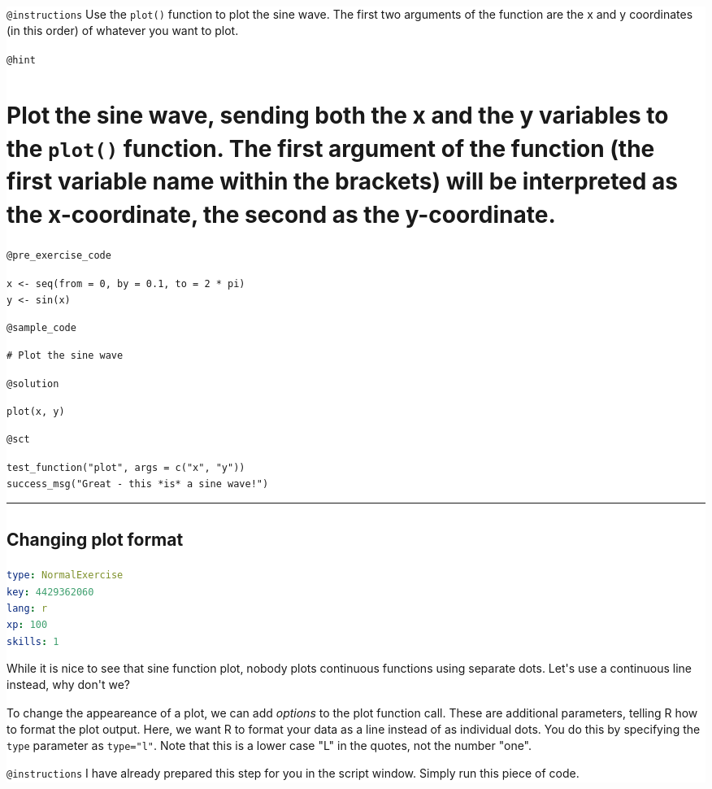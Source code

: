 `@instructions`
Use the `plot()` function to plot the sine wave. The first two arguments of the function are the x and y coordinates (in this order) of whatever you want to plot.

`@hint`
# Plot the sine wave, sending both the x and the y variables to the `plot()` function. The first argument of the function (the first variable name within the brackets) will be interpreted as the x-coordinate, the second as the y-coordinate.

`@pre_exercise_code`
```{r}
x <- seq(from = 0, by = 0.1, to = 2 * pi)
y <- sin(x)
```

`@sample_code`
```{r}
# Plot the sine wave

```

`@solution`
```{r}
plot(x, y)
```

`@sct`
```{r}
test_function("plot", args = c("x", "y"))
success_msg("Great - this *is* a sine wave!")
```

---
## Changing plot format

```yaml
type: NormalExercise
key: 4429362060
lang: r
xp: 100
skills: 1
```

While it is nice to see that sine function plot, nobody plots continuous functions using separate dots. Let's use a continuous line instead, why don't we?

To change the appeareance of a plot, we can add *options* to the plot function call. These are additional parameters, telling R how to format the plot output. Here, we want R to format your data as a line instead of as individual dots. You do this by specifying the `type` parameter as `type="l"`. Note that this is a lower case "L" in the quotes, not the number "one". 

`@instructions`
I have already prepared this step for you in the script window. Simply run this piece of code.
